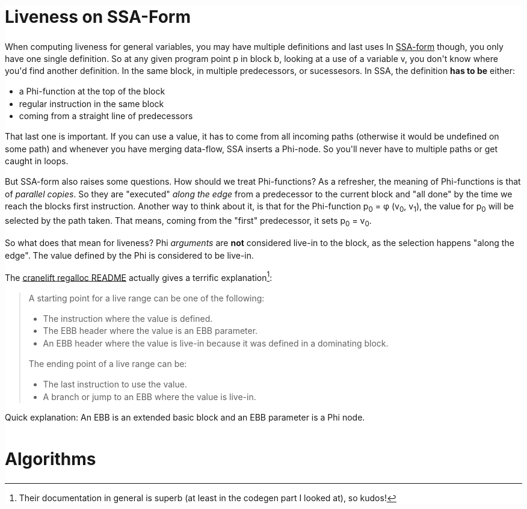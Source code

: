 # Liveness on SSA-Form

When computing liveness for general variables, you may have multiple definitions
and last uses
In [SSA-form](https://en.wikipedia.org/wiki/Static_single_assignment_form) though, 
you only have one single definition.
So at any given program point p in block b, looking at a use of a variable v,
you don't know where you'd find another definition.
In the same block, in multiple predecessors, or sucessesors.
In SSA, the definition **has to be** either:

* a Phi-function at the top of the block
* regular instruction in the same block
* coming from a straight line of predecessors

That last one is important.
If you can use a value, it has to come from all incoming paths (otherwise it would be undefined on some path)
and whenever you have merging data-flow, SSA inserts a Phi-node.
So you'll never have to multiple paths or get caught in loops.

But SSA-form also raises some questions.
How should we treat Phi-functions?
As a refresher, the meaning of Phi-functions is that of _parallel copies_.
So they are "executed" _along the edge_ from a predecessor to the current block
and "all done" by the time we reach the blocks first instruction.
Another way to think about it, is that for the Phi-function
p<sub>0</sub> = &phi; (v<sub>0</sub>, v<sub>1</sub>), the value for p<sub>0</sub>
will be selected by the path taken.
That means, coming from the "first" predecessor, it sets p<sub>0</sub> = v<sub>0</sub>.

So what does that mean for liveness?
Phi _arguments_ are **not** considered live-in to the block, as the selection happens
"along the edge".
The value defined by the Phi is considered to be live-in.

The [cranelift regalloc README](https://github.com/bytecodealliance/wasmtime/blob/535b3a47ee4a4c5cf2c57d4b7296d64481a4afad/cranelift/docs/regalloc.md#liveness-analysis)
actually gives a terrific explanation[^5]:

> A starting point for a live range can be one of the following:
>
>   * The instruction where the value is defined.
>   * The EBB header where the value is an EBB parameter.
>   * An EBB header where the value is live-in because it was defined in a dominating block.
>
> The ending point of a live range can be:
>
>   * The last instruction to use the value.
>   * A branch or jump to an EBB where the value is live-in.

Quick explanation: An EBB is an extended basic block and an EBB parameter is a Phi node.

# Algorithms


[^1]: I've seen the terms "live range" and "live interval" used synonymously, but most papers and implementations
[^2]: The use of real regs might be a bit confusing coming from a more "traditional" compiler background.
[^3]: Integer vs. Float/Double registers. E.g., on x86_64, integers (and memory addresses) are put into general purpose registers,
[^4]: "[Register pressure](https://en.wikipedia.org/wiki/Instruction_set_architecture#REGISTER-PRESSURE)" basically means "how many real register do I need at this point in the program".
[^5]: Their documentation in general is superb (at least in the codegen part I looked at), so kudos!